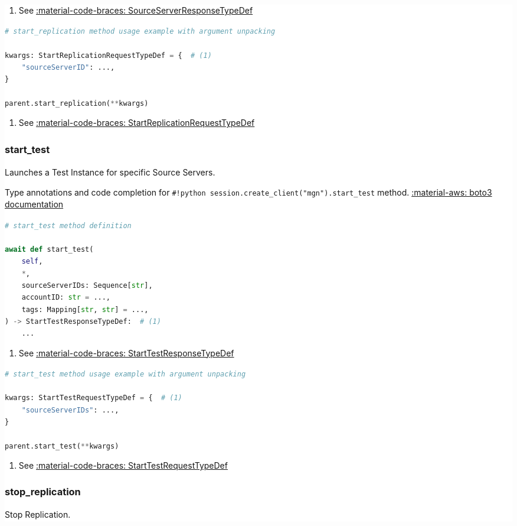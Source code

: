 1. See [:material-code-braces: SourceServerResponseTypeDef](./type_defs.md#sourceserverresponsetypedef) 


```python
# start_replication method usage example with argument unpacking

kwargs: StartReplicationRequestTypeDef = {  # (1)
    "sourceServerID": ...,
}

parent.start_replication(**kwargs)
```

1. See [:material-code-braces: StartReplicationRequestTypeDef](./type_defs.md#startreplicationrequesttypedef) 

### start\_test

Launches a Test Instance for specific Source Servers.

Type annotations and code completion for `#!python session.create_client("mgn").start_test` method.
[:material-aws: boto3 documentation](https://boto3.amazonaws.com/v1/documentation/api/latest/reference/services/mgn/client/start_test.html)

```python
# start_test method definition

await def start_test(
    self,
    *,
    sourceServerIDs: Sequence[str],
    accountID: str = ...,
    tags: Mapping[str, str] = ...,
) -> StartTestResponseTypeDef:  # (1)
    ...
```

1. See [:material-code-braces: StartTestResponseTypeDef](./type_defs.md#starttestresponsetypedef) 


```python
# start_test method usage example with argument unpacking

kwargs: StartTestRequestTypeDef = {  # (1)
    "sourceServerIDs": ...,
}

parent.start_test(**kwargs)
```

1. See [:material-code-braces: StartTestRequestTypeDef](./type_defs.md#starttestrequesttypedef) 

### stop\_replication

Stop Replication.
